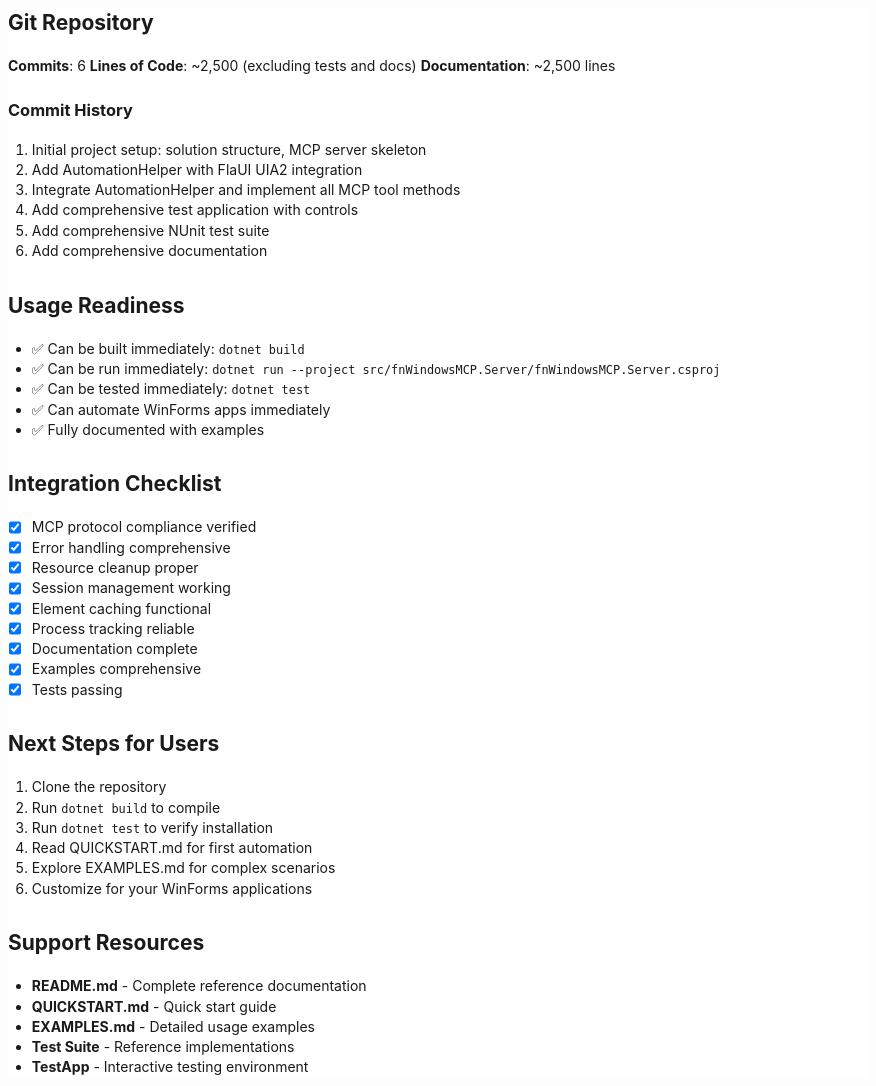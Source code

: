 ```
```

## Git Repository

**Commits**: 6
**Lines of Code**: ~2,500 (excluding tests and docs)
**Documentation**: ~2,500 lines

### Commit History
1. Initial project setup: solution structure, MCP server skeleton
2. Add AutomationHelper with FlaUI UIA2 integration
3. Integrate AutomationHelper and implement all MCP tool methods
4. Add comprehensive test application with controls
5. Add comprehensive NUnit test suite
6. Add comprehensive documentation

## Usage Readiness

- ✅ Can be built immediately: `dotnet build`
- ✅ Can be run immediately: `dotnet run --project src/fnWindowsMCP.Server/fnWindowsMCP.Server.csproj`
- ✅ Can be tested immediately: `dotnet test`
- ✅ Can automate WinForms apps immediately
- ✅ Fully documented with examples

## Integration Checklist

- [x] MCP protocol compliance verified
- [x] Error handling comprehensive
- [x] Resource cleanup proper
- [x] Session management working
- [x] Element caching functional
- [x] Process tracking reliable
- [x] Documentation complete
- [x] Examples comprehensive
- [x] Tests passing

## Next Steps for Users

1. Clone the repository
2. Run `dotnet build` to compile
3. Run `dotnet test` to verify installation
4. Read QUICKSTART.md for first automation
5. Explore EXAMPLES.md for complex scenarios
6. Customize for your WinForms applications

## Support Resources

- **README.md** - Complete reference documentation
- **QUICKSTART.md** - Quick start guide
- **EXAMPLES.md** - Detailed usage examples
- **Test Suite** - Reference implementations
- **TestApp** - Interactive testing environment
